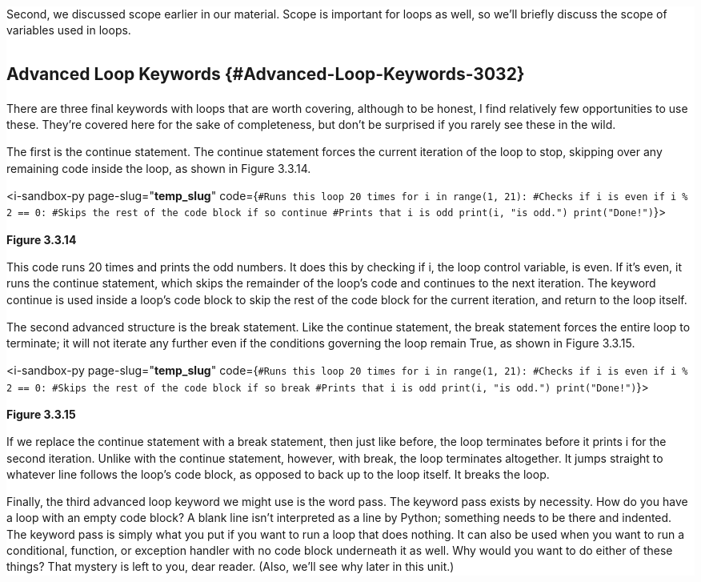 Second, we discussed scope earlier in our material. Scope is important for loops as well, so we’ll briefly discuss the scope of variables used in loops.

## Advanced Loop Keywords {#Advanced-Loop-Keywords-3032} 

There are three final keywords with loops that are worth covering, although to be honest, I find relatively few opportunities to use these. They’re covered here for the sake of completeness, but don’t be surprised if you rarely see these in the wild.

The first is the continue statement. The continue statement forces the current iteration of the loop to stop, skipping over any remaining code inside the loop, as shown in Figure 3.3.14.

<i-sandbox-py  page-slug="__temp_slug__" code={`#Runs this loop 20 times
for i in range(1, 21):
	#Checks if i is even
	if i % 2 == 0:
		#Skips the rest of the code block if so
		continue
	#Prints that i is odd
	print(i, "is odd.")
print("Done!")`}>
</i-sandbox-py>

**Figure 3.3.14**

This code runs 20 times and prints the odd numbers. It does this by checking if i, the loop control variable, is even. If it’s even, it runs the continue statement, which skips the remainder of the loop’s code and continues to the next iteration. The keyword continue is used inside a loop’s code block to skip the rest of the code block for the current iteration, and return to the loop itself.

The second advanced structure is the break statement. Like the continue statement, the break statement forces the entire loop to terminate; it will not iterate any further even if the conditions governing the loop remain True, as shown in Figure 3.3.15.

<i-sandbox-py  page-slug="__temp_slug__" code={`#Runs this loop 20 times
for i in range(1, 21):
	#Checks if i is even
	if i % 2 == 0:
		#Skips the rest of the code block if so
		break
	#Prints that i is odd
	print(i, "is odd.")
print("Done!")`}>
</i-sandbox-py>

**Figure 3.3.15**

If we replace the continue statement with a break statement, then just like before, the loop terminates before it prints i for the second iteration. Unlike with the continue statement, however, with break, the loop terminates altogether. It jumps straight to whatever line follows the loop’s code block, as opposed to back up to the loop itself. It breaks the loop.

Finally, the third advanced loop keyword we might use is the word pass. The keyword pass exists by necessity. How do you have a loop with an empty code block? A blank line isn’t interpreted as a line by Python; something needs to be there and indented. The keyword pass is simply what you put if you want to run a loop that does nothing. It can also be used when you want to run a conditional, function, or exception handler with no code block underneath it as well. Why would you want to do either of these things? That mystery is left to you, dear reader. (Also, we’ll see why later in this unit.)
